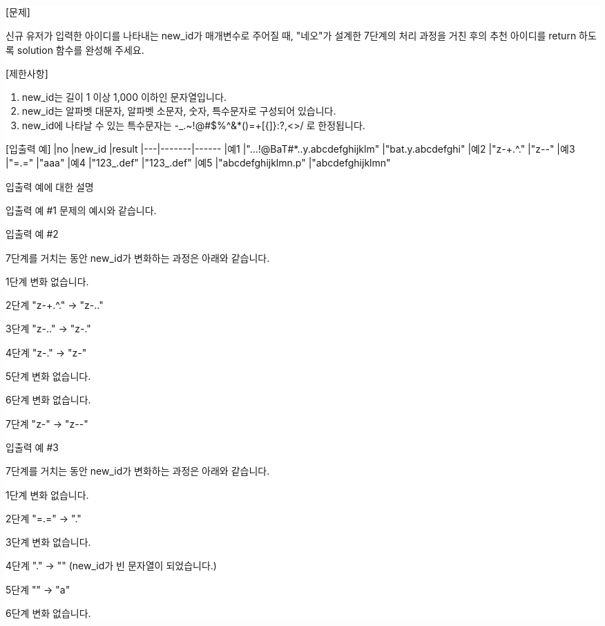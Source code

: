 [문제]

신규 유저가 입력한 아이디를 나타내는 new_id가 매개변수로 주어질 때, "네오"가 설계한 7단계의 처리 과정을 거친 후의 추천 아이디를 return 하도록 solution 함수를 완성해 주세요.

[제한사항]
1. new_id는 길이 1 이상 1,000 이하인 문자열입니다.
2. new_id는 알파벳 대문자, 알파벳 소문자, 숫자, 특수문자로 구성되어 있습니다.
3. new_id에 나타날 수 있는 특수문자는 -_.~!@#$%^&*()=+[{]}:?,<>/ 로 한정됩니다.

[입출력 예]
|no	|new_id	|result
|---|-------|------
|예1	|"...!@BaT#*..y.abcdefghijklm"	|"bat.y.abcdefghi"
|예2	|"z-+.^."	|"z--"
|예3	|"=.="	|"aaa"
|예4	|"123_.def"	|"123_.def"
|예5	|"abcdefghijklmn.p"	|"abcdefghijklmn"

입출력 예에 대한 설명

입출력 예 #1
문제의 예시와 같습니다.

입출력 예 #2

7단계를 거치는 동안 new_id가 변화하는 과정은 아래와 같습니다.

1단계 변화 없습니다.

2단계 "z-+.^." → "z-.."

3단계 "z-.." → "z-."

4단계 "z-." → "z-"

5단계 변화 없습니다.

6단계 변화 없습니다.

7단계 "z-" → "z--"

입출력 예 #3

7단계를 거치는 동안 new_id가 변화하는 과정은 아래와 같습니다.

1단계 변화 없습니다.

2단계 "=.=" → "."

3단계 변화 없습니다.

4단계 "." → "" (new_id가 빈 문자열이 되었습니다.)

5단계 "" → "a"

6단계 변화 없습니다.
